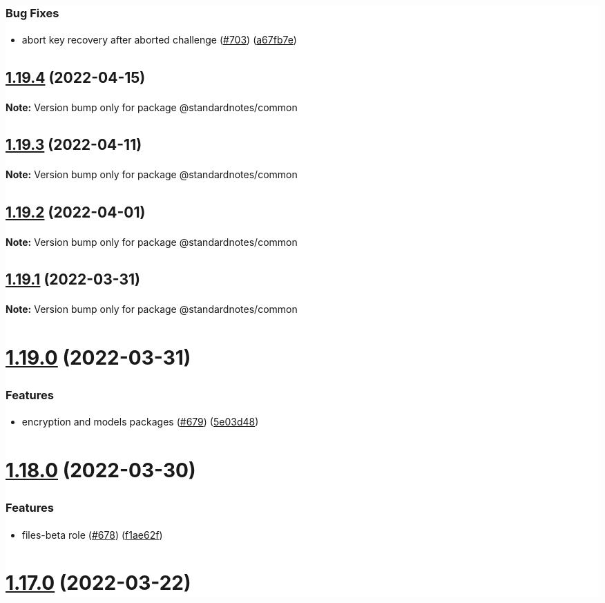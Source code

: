 ### Bug Fixes

* abort key recovery after aborted challenge ([#703](https://github.com/standardnotes/snjs/issues/703)) ([a67fb7e](https://github.com/standardnotes/snjs/commit/a67fb7e8cde41a5c9fadf545933e35d525faeaf0))

## [1.19.4](https://github.com/standardnotes/snjs/compare/@standardnotes/common@1.19.3...@standardnotes/common@1.19.4) (2022-04-15)

**Note:** Version bump only for package @standardnotes/common

## [1.19.3](https://github.com/standardnotes/snjs/compare/@standardnotes/common@1.19.2...@standardnotes/common@1.19.3) (2022-04-11)

**Note:** Version bump only for package @standardnotes/common

## [1.19.2](https://github.com/standardnotes/snjs/compare/@standardnotes/common@1.19.1...@standardnotes/common@1.19.2) (2022-04-01)

**Note:** Version bump only for package @standardnotes/common

## [1.19.1](https://github.com/standardnotes/snjs/compare/@standardnotes/common@1.19.0...@standardnotes/common@1.19.1) (2022-03-31)

**Note:** Version bump only for package @standardnotes/common

# [1.19.0](https://github.com/standardnotes/snjs/compare/@standardnotes/common@1.18.0...@standardnotes/common@1.19.0) (2022-03-31)

### Features

* encryption and models packages ([#679](https://github.com/standardnotes/snjs/issues/679)) ([5e03d48](https://github.com/standardnotes/snjs/commit/5e03d48aba7e3dd266117201139ab869b1f70cc9))

# [1.18.0](https://github.com/standardnotes/snjs/compare/@standardnotes/common@1.17.0...@standardnotes/common@1.18.0) (2022-03-30)

### Features

* files-beta role ([#678](https://github.com/standardnotes/snjs/issues/678)) ([f1ae62f](https://github.com/standardnotes/snjs/commit/f1ae62ff05e361dc551f1a0d047feabd129d0f76))

# [1.17.0](https://github.com/standardnotes/snjs/compare/@standardnotes/common@1.16.2...@standardnotes/common@1.17.0) (2022-03-22)
